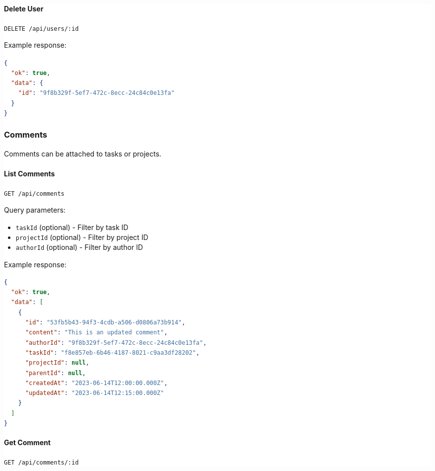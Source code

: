 #### Delete User

```
DELETE /api/users/:id
```

Example response:

```json
{
  "ok": true,
  "data": {
    "id": "9f8b329f-5ef7-472c-8ecc-24c84c0e13fa"
  }
}
```

### Comments

Comments can be attached to tasks or projects.

#### List Comments

```
GET /api/comments
```

Query parameters:
- `taskId` (optional) - Filter by task ID
- `projectId` (optional) - Filter by project ID
- `authorId` (optional) - Filter by author ID

Example response:

```json
{
  "ok": true,
  "data": [
    {
      "id": "53fb5b43-94f3-4cdb-a506-d0806a73b914",
      "content": "This is an updated comment",
      "authorId": "9f8b329f-5ef7-472c-8ecc-24c84c0e13fa",
      "taskId": "f8e857eb-6b46-4187-8021-c9aa3df28202",
      "projectId": null,
      "parentId": null,
      "createdAt": "2023-06-14T12:00:00.000Z",
      "updatedAt": "2023-06-14T12:15:00.000Z"
    }
  ]
}
```

#### Get Comment

```
GET /api/comments/:id
```
